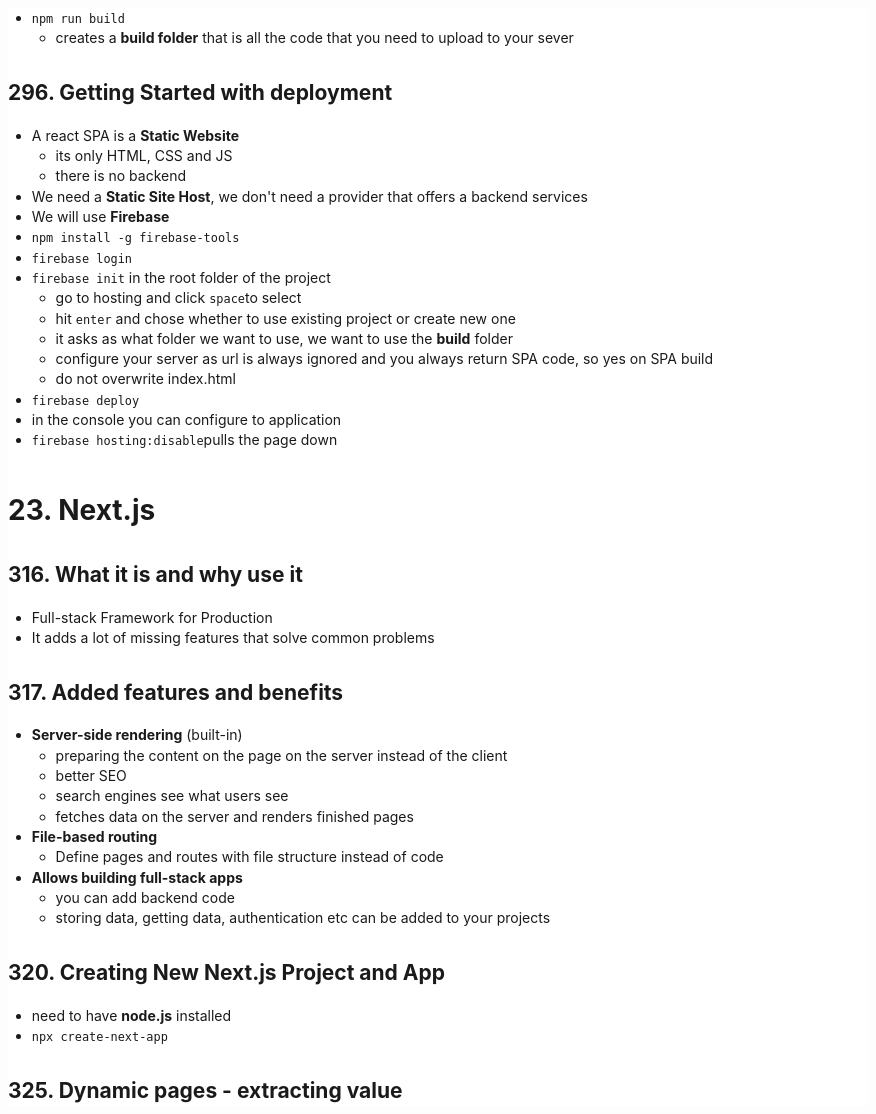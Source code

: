 - `npm run build`
  - creates a **build folder** that is all the code that you need to upload to your sever

## 296. Getting Started with deployment

- A react SPA is a **Static Website**
  - its only HTML, CSS and JS
  - there is no backend
- We need a **Static Site Host**, we don't need a provider that offers a backend services
- We will use **Firebase**
- `npm install -g firebase-tools`
- `firebase login`
- `firebase init` in the root folder of the project
  - go to hosting and click `space`to select
  - hit `enter` and chose whether to use existing project or create new one
  - it asks as what folder we want to use, we want to use the **build** folder
  - configure your server as url is always ignored and you always return SPA code, so yes on SPA build
  - do not overwrite index.html
- `firebase deploy`
- in the console you can configure to application
- `firebase hosting:disable`pulls the page down

# 23. Next.js

## 316. What it is and why use it

- Full-stack Framework for Production
- It adds a lot of missing features that solve common problems

## 317. Added features and benefits

- **Server-side rendering** (built-in)
  - preparing the content on the page on the server instead of the client
  - better SEO
  - search engines see what users see
  - fetches data on the server and renders finished pages
- **File-based routing**
  - Define pages and routes with file structure instead of code
- **Allows building full-stack apps**
  - you can add backend code
  - storing data, getting data, authentication etc can be added to your projects

## 320. Creating New Next.js Project and App

- need to have **node.js** installed
- `npx create-next-app`

## 325. Dynamic pages - extracting value
